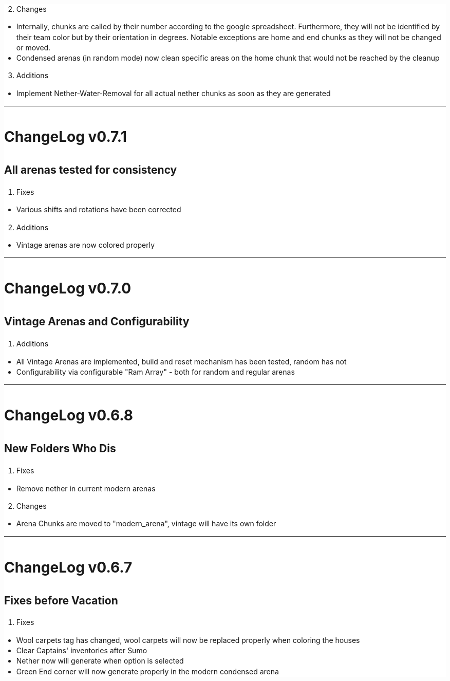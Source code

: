 2) Changes
* Internally, chunks are called by their number according to the google spreadsheet.
  Furthermore, they will not be identified by their team color but by their orientation in degrees.
  Notable exceptions are home and end chunks as they will not be changed or moved.
* Condensed arenas (in random mode) now clean specific areas on the home chunk that would not be reached by the cleanup

3) Additions
* Implement Nether-Water-Removal for all actual nether chunks as soon as they are generated

---
# ChangeLog v0.7.1
**All arenas tested for consistency**
---

1) Fixes
* Various shifts and rotations have been corrected

2) Additions
* Vintage arenas are now colored properly

---
# ChangeLog v0.7.0
**Vintage Arenas and Configurability**
---

1) Additions
* All Vintage Arenas are implemented, build and reset mechanism has been tested, random has not
* Configurability via configurable "Ram Array" - both for random and regular arenas

---
# ChangeLog v0.6.8
**New Folders Who Dis**
---

1) Fixes
* Remove nether in current modern arenas

2) Changes
* Arena Chunks are moved to "modern_arena", vintage will have its own folder

---
# ChangeLog v0.6.7
**Fixes before Vacation**
---

1) Fixes
* Wool carpets tag has changed, wool carpets will now be replaced properly when coloring the houses
* Clear Captains' inventories after Sumo
* Nether now will generate when option is selected
* Green End corner will now generate properly in the modern condensed arena
